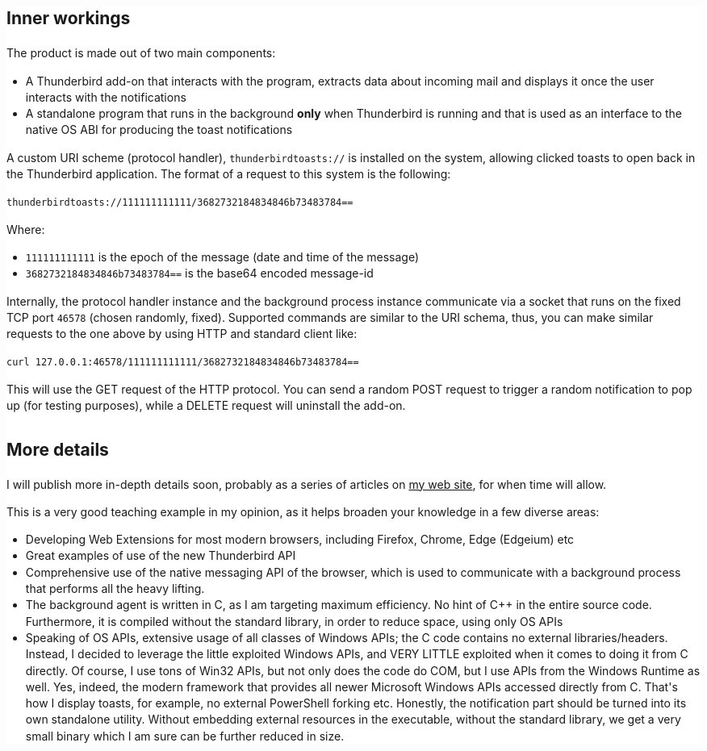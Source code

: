 ## Inner workings

The product is made out of two main components:

* A Thunderbird add-on that interacts with the program, extracts data about incoming mail and displays it once the user interacts with the notifications
* A standalone program that runs in the background **only** when Thunderbird is running and that is used as an interface to the native OS ABI for producing the toast notifications

A custom URI scheme (protocol handler), `thunderbirdtoasts://` is installed on the system, allowing clicked toasts to open back in the Thunderbird application. The format of a request to this system is the following:

```
thunderbirdtoasts://111111111111/3682732184834846b73483784==
```

Where:

* `111111111111` is the epoch of the message (date and time of the message)
* `3682732184834846b73483784==` is the base64 encoded message-id

Internally, the protocol handler instance and the background process instance communicate via a socket that runs on the fixed TCP port `46578` (chosen randomly, fixed). Supported commands are similar to the URI schema, thus, you can make similar requests to the one above by using HTTP and standard client like:

```
curl 127.0.0.1:46578/111111111111/3682732184834846b73483784==
```

This will use the GET request of the HTTP protocol. You can send a random POST request to trigger a random notification to pop up (for testing purposes), while a DELETE request will uninstall the add-on.

## More details

I will publish more in-depth details soon, probably as a series of articles on [my web site](https://valinet.ro), for when time will allow.

This is a very good teaching example in my opinion, as it helps broaden your knowledge in a few diverse areas:

* Developing Web Extensions for most modern browsers, including Firefox, Chrome, Edge (Edgeium) etc
* Great examples of use of the new Thunderbird API
* Comprehensive use of the native messaging API of the browser, which is used to communicate with a background process that performs all the heavy lifting.
* The background agent is written in C, as I am targeting maximum efficiency. No hint of C++ in the entire source code. Furthermore, it is compiled without the standard library, in order to reduce space, using only OS APIs
* Speaking of OS APIs, extensive usage of all classes of Windows APIs; the C code contains no external libraries/headers. Instead, I decided to leverage the little exploited Windows APIs, and VERY LITTLE exploited when it comes to doing it from C directly. Of course, I use tons of Win32 APIs, but not only does the code do COM, but I use APIs from the Windows Runtime as well. Yes, indeed, the modern framework that provides all newer Microsoft Windows APIs accessed directly from C. That's how I display toasts, for example, no external PowerShell forking etc. Honestly, the notification part should be turned into its own standalone utility. Without embedding external resources in the executable, without the standard library, we get a very small binary which I am sure can be further reduced in size.
